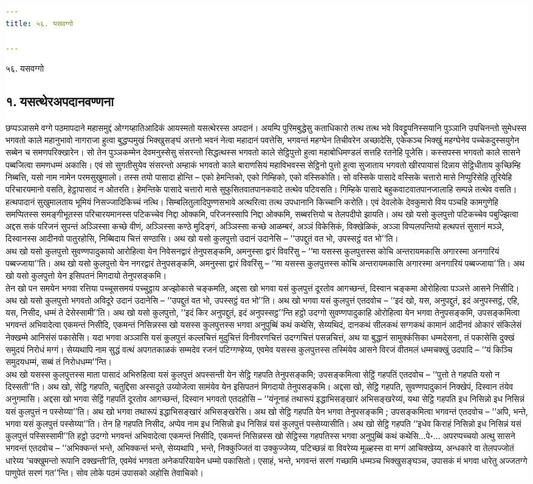 ```yaml
---
title: ५६. यसवग्गो

---
```

५६. यसवग्गो  


## १. यसत्थेरअपदानवण्णना

छप्पञ्ञासमे वग्गे पठमापदाने महासमुद्दं ओग्गय्हातिआदिकं आयस्मतो यसत्थेरस्स अपदानं। अयम्पि पुरिमबुद्धेसु कताधिकारो तत्थ तत्थ भवे विवट्टूपनिस्सयानि पुञ्ञानि उपचिनन्तो सुमेधस्स भगवतो काले महानुभावो नागराजा हुत्वा बुद्धप्पमुखं भिक्खुसङ्घं अत्तनो भवनं नेत्वा महादानं पवत्तेसि, भगवन्तं महग्घेन तिचीवरेन अच्छादेसि, एकेकञ्च भिक्खुं महग्घेनेव पच्चेकदुस्सयुगेन सब्बेन च समणपरिक्खारेन। सो तेन पुञ्ञकम्मेन देवमनुस्सेसु संसरन्तो सिद्धत्थस्स भगवतो काले सेट्ठिपुत्तो हुत्वा महाबोधिमण्डलं सत्तहि रतनेहि पूजेसि। कस्सपस्स भगवतो काले सासने पब्बजित्वा समणधम्मं अकासि। एवं सो सुगतीसुयेव संसरन्तो अम्हाकं भगवतो काले बाराणसियं महाविभवस्स सेट्ठिनो पुत्तो हुत्वा सुजाताय भगवतो खीरपायासं दिन्नाय सेट्ठिधीताय कुच्छिम्हि निब्बत्ति, यसो नाम नामेन परमसुखुमालो। तस्स तयो पासादा होन्ति – एको हेमन्तिको, एको गिम्हिको, एको वस्सिकोति। सो वस्सिके पासादे वस्सिके चत्तारो मासे निप्पुरिसेहि तूरियेहि परिचारयमानो वसति, हेट्ठापासादं न ओतरति। हेमन्तिके पासादे चत्तारो मासे सुफुसितवातपानकवाटे तत्थेव पटिवसति। गिम्हिके पासादे बहुकवाटवातपानजालाहि सम्पन्ने तत्थेव वसति। हत्थपादानं सुखुमालताय भूमियं निसज्जादिकिच्चं नत्थि। सिम्बलितुलादिपुण्णसभावे अत्थरित्वा तत्थ उपधानानि किच्चानि करोति। एवं देवलोके देवकुमारो विय पञ्चहि कामगुणेहि समप्पितस्स समङ्गीभूतस्स परिचारयमानस्स पटिकच्चेव निद्दा ओक्कमि, परिजनस्सापि निद्दा ओक्कमि, सब्बरत्तियो च तेलपदीपो झायति। अथ खो यसो कुलपुत्तो पटिकच्चेव पबुज्झित्वा अद्दस सकं परिजनं सुपन्तं अञ्ञिस्सा कच्छे वीणं, अञ्ञिस्सा कण्ठे मुदिङ्गं, अञ्ञिस्सा कच्छे आळम्बरं, अञ्ञं विकेसिकं, विक्खेळिकं, अञ्ञा विप्पलपन्तियो हत्थपत्तं सुसानं मञ्ञे, दिस्वानस्स आदीनवो पातुरहोसि, निब्बिदाय चित्तं सण्ठासि। अथ खो यसो कुलपुत्तो उदानं उदानेसि – ‘‘उपद्दुतं वत भो, उपस्सट्ठं वत भो’’ति।  
अथ खो यसो कुलपुत्तो सुवण्णपादुकायो आरोहित्वा येन निवेसनद्वारं तेनुपसङ्कमि, अमनुस्सा द्वारं विवरिंसु – ‘‘मा यसस्स कुलपुत्तस्स कोचि अन्तरायमकासि अगारस्मा अनगारियं पब्बज्जाया’’ति। अथ खो यसो कुलपुत्तो येन नगरद्वारं तेनुपसङ्कमि, अमनुस्सा द्वारं विवरिंसु – ‘‘मा यसस्स कुलपुत्तस्स कोचि अन्तरायमकासि अगारस्मा अनगारियं पब्बज्जाया’’ति। अथ खो यसो कुलपुत्तो येन इसिपतनं मिगदायो तेनुपसङ्कमि।  
तेन खो पन समयेन भगवा रत्तिया पच्चूससमयं पच्चुट्ठाय अज्झोकासे चङ्कमति, अद्दसा खो भगवा यसं कुलपुत्तं दूरतोव आगच्छन्तं, दिस्वान चङ्कमा ओरोहित्वा पञ्ञत्ते आसने निसीदि। अथ खो यसो कुलपुत्तो भगवतो अविदूरे उदानं उदानेसि – ‘‘उपद्दुतं वत भो, उपस्सट्ठं वत भो’’ति। अथ खो भगवा यसं कुलपुत्तं एतदवोच – ‘‘इदं खो, यस, अनुपद्दुतं, इदं अनुपस्सट्ठं, एहि, यस, निसीद, धम्मं ते देसेस्सामी’’ति। अथ खो यसो कुलपुत्तो, ‘‘इदं किर अनुपद्दुतं, इदं अनुपस्सट्ठ’’न्ति हट्ठो उदग्गो सुवण्णपादुकाहि ओरोहित्वा येन भगवा तेनुपसङ्कमि, उपसङ्कमित्वा भगवन्तं अभिवादेत्वा एकमन्तं निसीदि, एकमन्तं निसिन्नस्स खो यसस्स कुलपुत्तस्स भगवा अनुपुब्बिं कथं कथेसि, सेय्यथिदं, दानकथं सीलकथं सग्गकथं कामानं आदीनवं ओकारं संकिलेसं नेक्खम्मे आनिसंसं पकासेसि। यदा भगवा अञ्ञासि यसं कुलपुत्तं कल्लचित्तं मुदुचित्तं विनीवरणचित्तं उदग्गचित्तं पसन्नचित्तं, अथ या बुद्धानं सामुक्कंसिका धम्मदेसना, तं पकासेसि दुक्खं समुदयं निरोधं मग्गं। सेय्यथापि नाम सुद्धं वत्थं अपगतकाळकं सम्मदेव रजनं पटिग्गण्हेय्य, एवमेव यसस्स कुलपुत्तस्स तस्मिंयेव आसने विरजं वीतमलं धम्मचक्खुं उदपादि – ‘‘यं किञ्चि समुदयधम्मं, सब्बं तं निरोधधम्म’’न्ति।  
अथ खो यसस्स कुलपुत्तस्स माता पासादं अभिरुहित्वा यसं कुलपुत्तं अपस्सन्ती येन सेट्ठि गहपति तेनुपसङ्कमि; उपसङ्कमित्वा सेट्ठिं गहपतिं एतदवोच – ‘‘पुत्तो ते गहपति यसो न दिस्सती’’ति। अथ खो, सेट्ठि गहपति, चतुद्दिसा अस्सदूते उय्योजेत्वा सामंयेव येन इसिपतनं मिगदायो तेनुपसङ्कमि। अद्दसा खो, सेट्ठि गहपति, सुवण्णपादुकानं निक्खेपं, दिस्वान तंयेव अनुगमासि। अद्दसा खो भगवा सेट्ठिं गहपतिं दूरतोव आगच्छन्तं, दिस्वान भगवतो एतदहोसि – ‘‘यंनूनाहं तथारूपं इद्धाभिसङ्खारं अभिसङ्खरेय्यं, यथा सेट्ठि गहपति इध निसिन्नो इध निसिन्नं यसं कुलपुत्तं न पस्सेय्या’’ति। अथ खो भगवा तथारूपं इद्धाभिसङ्खारं अभिसङ्खरेसि। अथ खो सेट्ठि गहपति येन भगवा तेनुपसङ्कमि ; उपसङ्कमित्वा भगवन्तं एतदवोच – ‘‘अपि, भन्ते, भगवा यसं कुलपुत्तं पस्सेय्या’’ति। तेन हि गहपति निसीद, अप्पेव नाम इध निसिन्नो इध निसिन्नं यसं कुलपुत्तं पस्सेय्यासीति। अथ खो सेट्ठि गहपति ‘‘इधेव किराहं निसिन्नो इध निसिन्नं यसं कुलपुत्तं पस्सिस्सामी’’ति हट्ठो उदग्गो भगवन्तं अभिवादेत्वा एकमन्तं निसीदि, एकमन्तं निसिन्नस्स खो सेट्ठिस्स गहपतिस्स भगवा अनुपुब्बिं कथं कथेसि…पे॰… अपरप्पच्चयो अत्थु सासने भगवन्तं एतदवोच – ‘‘अभिक्कन्तं भन्ते, अभिक्कन्तं भन्ते, सेय्यथापि , भन्ते, निक्कुज्जितं वा उक्कुज्जेय्य, पटिच्छन्नं वा विवरेय्य मूळ्हस्स वा मग्गं आचिक्खेय्य, अन्धकारे वा तेलपज्जोतं धारेय्य ‘चक्खुमन्तो रूपानि दक्खन्ती’ति, एवमेवं भगवता अनेकपरियायेन धम्मो पकासितो। एसाहं, भन्ते, भगवन्तं सरणं गच्छामि धम्मञ्च भिक्खुसङ्घञ्च, उपासकं मं भगवा धारेतु अज्जतग्गे पाणुपेतं सरणं गत’’न्ति। सोव लोके पठमं उपासको अहोसि तेवाचिको।  